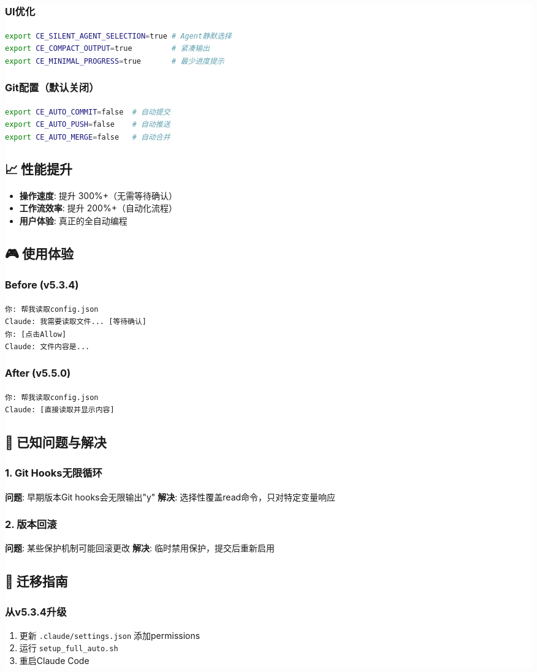 ### UI优化
```bash
export CE_SILENT_AGENT_SELECTION=true # Agent静默选择
export CE_COMPACT_OUTPUT=true         # 紧凑输出
export CE_MINIMAL_PROGRESS=true       # 最少进度提示
```

### Git配置（默认关闭）
```bash
export CE_AUTO_COMMIT=false  # 自动提交
export CE_AUTO_PUSH=false    # 自动推送
export CE_AUTO_MERGE=false   # 自动合并
```

## 📈 性能提升

- **操作速度**: 提升 300%+（无需等待确认）
- **工作流效率**: 提升 200%+（自动化流程）
- **用户体验**: 真正的全自动编程

## 🎮 使用体验

### Before (v5.3.4)
```
你: 帮我读取config.json
Claude: 我需要读取文件... [等待确认]
你: [点击Allow]
Claude: 文件内容是...
```

### After (v5.5.0)
```
你: 帮我读取config.json
Claude: [直接读取并显示内容]
```

## 🐛 已知问题与解决

### 1. Git Hooks无限循环
**问题**: 早期版本Git hooks会无限输出"y"
**解决**: 选择性覆盖read命令，只对特定变量响应

### 2. 版本回滚
**问题**: 某些保护机制可能回滚更改
**解决**: 临时禁用保护，提交后重新启用

## 📝 迁移指南

### 从v5.3.4升级
1. 更新 `.claude/settings.json` 添加permissions
2. 运行 `setup_full_auto.sh`
3. 重启Claude Code
